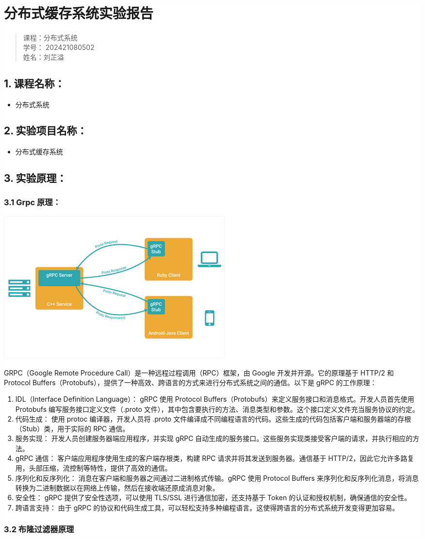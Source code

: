 # 分布式缓存系统实验报告

> 课程：分布式系统  
> 学号： 202421080502  
> 姓名：刘芷溢

## 1. 课程名称：

- 分布式系统

## 2. 实验项目名称：

- 分布式缓存系统

## 3. 实验原理：

### 3.1 Grpc 原理：

![](img/grpc.png)

GRPC（Google Remote Procedure Call）是一种远程过程调用（RPC）框架，由 Google 开发并开源。它的原理基于 HTTP/2 和 Protocol Buffers（Protobufs），提供了一种高效、跨语言的方式来进行分布式系统之间的通信。以下是 gRPC 的工作原理：

1. IDL（Interface Definition Language）： gRPC 使用 Protocol Buffers（Protobufs）来定义服务接口和消息格式。开发人员首先使用 Protobufs 编写服务接口定义文件（.proto 文件），其中包含要执行的方法、消息类型和参数。这个接口定义文件充当服务协议的约定。
2. 代码生成： 使用 protoc 编译器，开发人员将 .proto 文件编译成不同编程语言的代码。这些生成的代码包括客户端和服务器端的存根（Stub）类，用于实际的 RPC 通信。
3. 服务实现： 开发人员创建服务器端应用程序，并实现 gRPC 自动生成的服务接口。这些服务实现类接受客户端的请求，并执行相应的方法。
4. gRPC 通信： 客户端应用程序使用生成的客户端存根类，构建 RPC 请求并将其发送到服务器。通信基于 HTTP/2，因此它允许多路复用，头部压缩，流控制等特性，提供了高效的通信。
5. 序列化和反序列化： 消息在客户端和服务器之间通过二进制格式传输。gRPC 使用 Protocol Buffers 来序列化和反序列化消息，将消息转换为二进制数据以在网络上传输，然后在接收端还原成消息对象。
6. 安全性： gRPC 提供了安全性选项，可以使用 TLS/SSL 进行通信加密，还支持基于 Token 的认证和授权机制，确保通信的安全性。
7. 跨语言支持： 由于 gRPC 的协议和代码生成工具，可以轻松支持多种编程语言。这使得跨语言的分布式系统开发变得更加容易。

### 3.2 布隆过滤器原理
